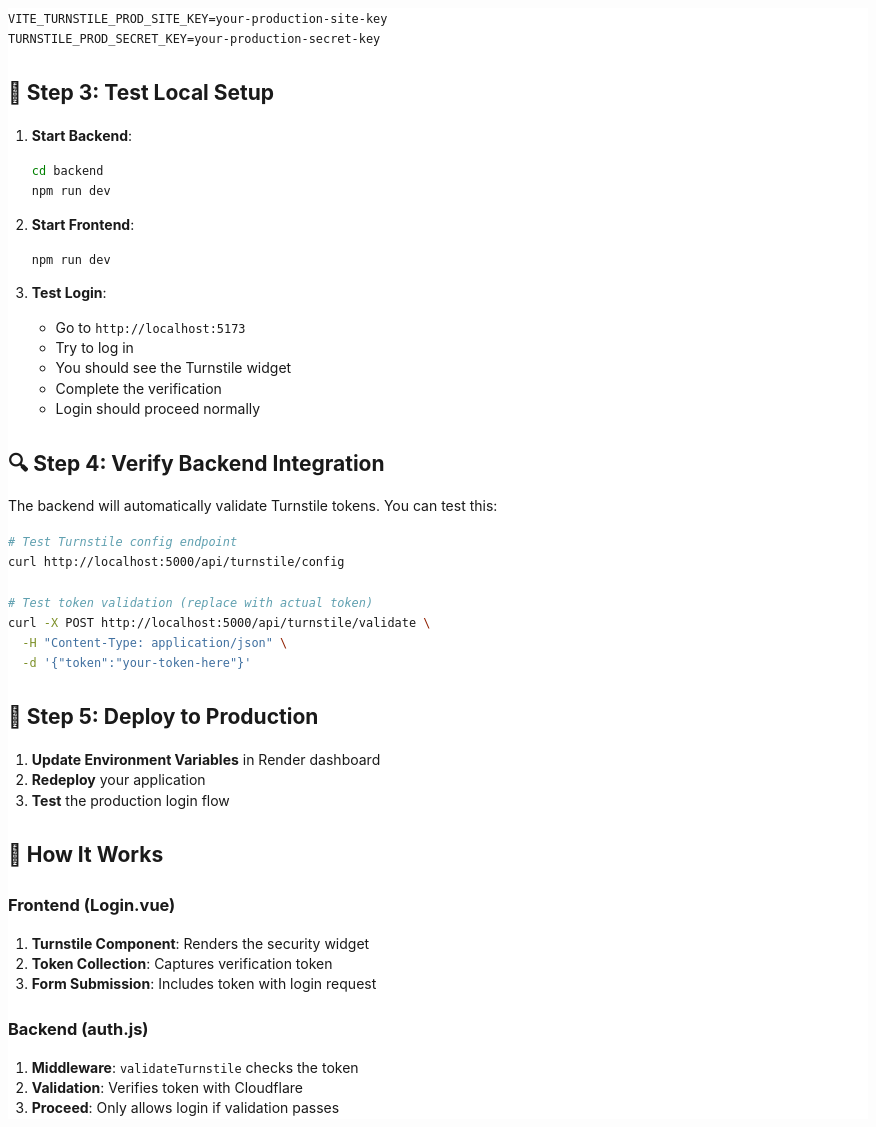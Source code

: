 ```env
VITE_TURNSTILE_PROD_SITE_KEY=your-production-site-key
TURNSTILE_PROD_SECRET_KEY=your-production-secret-key
```

## 🧪 Step 3: Test Local Setup

1. **Start Backend**:
   ```bash
   cd backend
   npm run dev
   ```

2. **Start Frontend**:
   ```bash
   npm run dev
   ```

3. **Test Login**:
   - Go to `http://localhost:5173`
   - Try to log in
   - You should see the Turnstile widget
   - Complete the verification
   - Login should proceed normally

## 🔍 Step 4: Verify Backend Integration

The backend will automatically validate Turnstile tokens. You can test this:

```bash
# Test Turnstile config endpoint
curl http://localhost:5000/api/turnstile/config

# Test token validation (replace with actual token)
curl -X POST http://localhost:5000/api/turnstile/validate \
  -H "Content-Type: application/json" \
  -d '{"token":"your-token-here"}'
```

## 🚀 Step 5: Deploy to Production

1. **Update Environment Variables** in Render dashboard
2. **Redeploy** your application
3. **Test** the production login flow

## 📱 How It Works

### Frontend (Login.vue)
1. **Turnstile Component**: Renders the security widget
2. **Token Collection**: Captures verification token
3. **Form Submission**: Includes token with login request

### Backend (auth.js)
1. **Middleware**: `validateTurnstile` checks the token
2. **Validation**: Verifies token with Cloudflare
3. **Proceed**: Only allows login if validation passes
